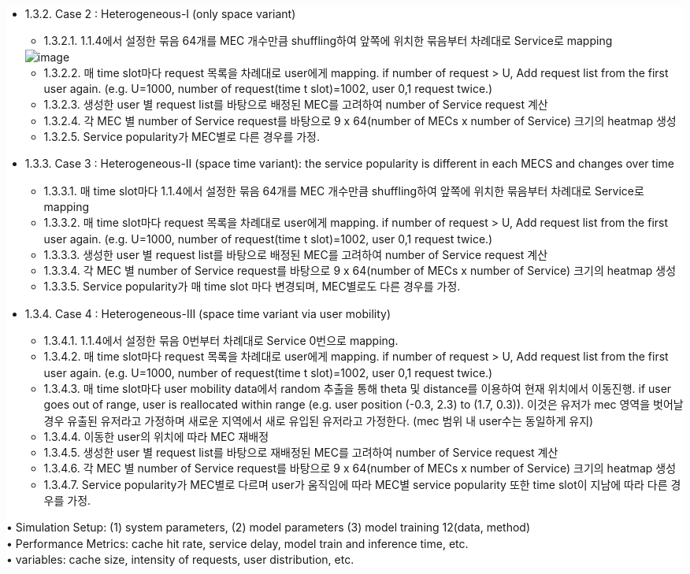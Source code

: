  - 1.3.2. Case 2 : Heterogeneous-I (only space variant)
    - 1.3.2.1. 1.1.4에서 설정한 묶음 64개를 MEC 개수만큼 shuffling하여 앞쪽에 위치한 묶음부터 차례대로 Service로 mapping
    <img width="713" alt="image" src="https://github.com/Bae-hong-seob/Service_Caching/assets/49437396/dfae1c32-af91-487d-b0fa-abce4d9b4636">

    - 1.3.2.2. 매 time slot마다 request 목록을 차례대로 user에게 mapping. if number of request > U, Add request list from the first user again. (e.g. U=1000, number of request(time t slot)=1002, user 0,1 request twice.)
    - 1.3.2.3. 생성한 user 별 request list를 바탕으로 배정된 MEC를 고려하여 number of Service request 계산
    - 1.3.2.4. 각 MEC 별 number of Service request를 바탕으로 9 x 64(number of MECs x number of Service) 크기의 heatmap 생성
    - 1.3.2.5. Service popularity가 MEC별로 다른 경우를 가정.

  - 1.3.3. Case 3 : Heterogeneous-II (space time variant): the service popularity is different in each MECS and changes over time
    - 1.3.3.1. 매 time slot마다 1.1.4에서 설정한 묶음 64개를 MEC 개수만큼 shuffling하여 앞쪽에 위치한 묶음부터 차례대로 Service로 mapping
    - 1.3.3.2. 매 time slot마다 request 목록을 차례대로 user에게 mapping. if number of request > U, Add request list from the first user again. (e.g. U=1000, number of request(time t slot)=1002, user 0,1 request twice.)
    - 1.3.3.3. 생성한 user 별 request list를 바탕으로 배정된 MEC를 고려하여 number of Service request 계산
    - 1.3.3.4. 각 MEC 별 number of Service request를 바탕으로 9 x 64(number of MECs x number of Service) 크기의 heatmap 생성
    - 1.3.3.5. Service popularity가 매 time slot 마다 변경되며, MEC별로도 다른 경우를 가정.

  - 1.3.4. Case 4 : Heterogeneous-III (space time variant via user mobility)
    - 1.3.4.1. 1.1.4에서 설정한 묶음 0번부터 차례대로 Service 0번으로 mapping.
    - 1.3.4.2. 매 time slot마다 request 목록을 차례대로 user에게 mapping. if number of request > U, Add request list from the first user again. (e.g. U=1000, number of request(time t slot)=1002, user 0,1 request twice.)
    - 1.3.4.3. 매 time slot마다 user mobility data에서 random 추출을 통해 theta 및 distance를 이용하여 현재 위치에서 이동진행. if user goes out of range, user is reallocated within range (e.g. user position (-0.3, 2.3) to (1.7, 0.3)). 이것은 유저가 mec 영역을 벗어날 경우 유출된 유저라고 가정하며 새로운 지역에서 새로 유입된 유저라고 가정한다. (mec 범위 내 user수는 동일하게 유지)
    - 1.3.4.4. 이동한 user의 위치에 따라 MEC 재배정
    - 1.3.4.5. 생성한 user 별 request list를 바탕으로 재배정된 MEC를 고려하여 number of Service request 계산
    - 1.3.4.6. 각 MEC 별 number of Service request를 바탕으로 9 x 64(number of MECs x number of Service) 크기의 heatmap 생성
    - 1.3.4.7. Service popularity가 MEC별로 다르며 user가 움직임에 따라 MEC별 service popularity 또한 time slot이 지남에 따라 다른 경우를 가정.
  
• Simulation Setup: (1) system parameters, (2) model parameters (3) model training 12(data, method)  
• Performance Metrics: cache hit rate, service delay, model train and inference time, etc.  
• variables: cache size, intensity of requests, user distribution, etc.  
